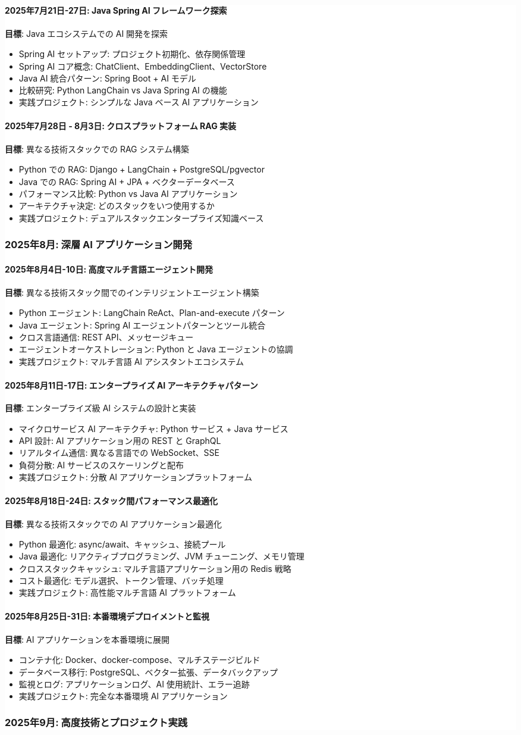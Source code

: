 #### 2025年7月21日-27日: Java Spring AI フレームワーク探索
**目標**: Java エコシステムでの AI 開発を探索
- Spring AI セットアップ: プロジェクト初期化、依存関係管理
- Spring AI コア概念: ChatClient、EmbeddingClient、VectorStore
- Java AI 統合パターン: Spring Boot + AI モデル
- 比較研究: Python LangChain vs Java Spring AI の機能
- 実践プロジェクト: シンプルな Java ベース AI アプリケーション

#### 2025年7月28日 - 8月3日: クロスプラットフォーム RAG 実装
**目標**: 異なる技術スタックでの RAG システム構築
- Python での RAG: Django + LangChain + PostgreSQL/pgvector
- Java での RAG: Spring AI + JPA + ベクターデータベース
- パフォーマンス比較: Python vs Java AI アプリケーション
- アーキテクチャ決定: どのスタックをいつ使用するか
- 実践プロジェクト: デュアルスタックエンタープライズ知識ベース

### 2025年8月: 深層 AI アプリケーション開発

#### 2025年8月4日-10日: 高度マルチ言語エージェント開発
**目標**: 異なる技術スタック間でのインテリジェントエージェント構築
- Python エージェント: LangChain ReAct、Plan-and-execute パターン
- Java エージェント: Spring AI エージェントパターンとツール統合
- クロス言語通信: REST API、メッセージキュー
- エージェントオーケストレーション: Python と Java エージェントの協調
- 実践プロジェクト: マルチ言語 AI アシスタントエコシステム

#### 2025年8月11日-17日: エンタープライズ AI アーキテクチャパターン
**目標**: エンタープライズ級 AI システムの設計と実装
- マイクロサービス AI アーキテクチャ: Python サービス + Java サービス
- API 設計: AI アプリケーション用の REST と GraphQL
- リアルタイム通信: 異なる言語での WebSocket、SSE
- 負荷分散: AI サービスのスケーリングと配布
- 実践プロジェクト: 分散 AI アプリケーションプラットフォーム

#### 2025年8月18日-24日: スタック間パフォーマンス最適化
**目標**: 異なる技術スタックでの AI アプリケーション最適化
- Python 最適化: async/await、キャッシュ、接続プール
- Java 最適化: リアクティブプログラミング、JVM チューニング、メモリ管理
- クロススタックキャッシュ: マルチ言語アプリケーション用の Redis 戦略
- コスト最適化: モデル選択、トークン管理、バッチ処理
- 実践プロジェクト: 高性能マルチ言語 AI プラットフォーム

#### 2025年8月25日-31日: 本番環境デプロイメントと監視
**目標**: AI アプリケーションを本番環境に展開
- コンテナ化: Docker、docker-compose、マルチステージビルド
- データベース移行: PostgreSQL、ベクター拡張、データバックアップ
- 監視とログ: アプリケーションログ、AI 使用統計、エラー追跡
- 実践プロジェクト: 完全な本番環境 AI アプリケーション

### 2025年9月: 高度技術とプロジェクト実践
